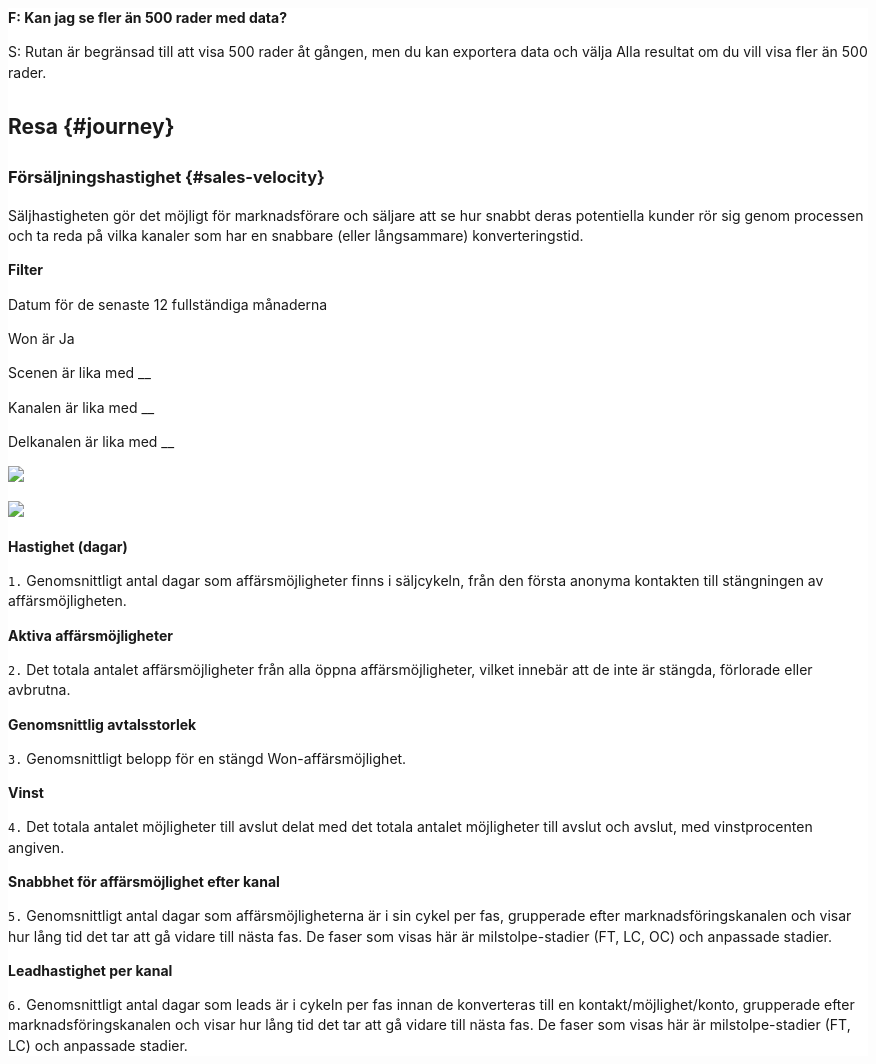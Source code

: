 **F: Kan jag se fler än 500 rader med data?**

S: Rutan är begränsad till att visa 500 rader åt gången, men du kan exportera data och välja Alla resultat om du vill visa fler än 500 rader.

## Resa {#journey}

### Försäljningshastighet {#sales-velocity}

Säljhastigheten gör det möjligt för marknadsförare och säljare att se hur snabbt deras potentiella kunder rör sig genom processen och ta reda på vilka kanaler som har en snabbare (eller långsammare) konverteringstid.

**Filter**

Datum för de senaste 12 fullständiga månaderna

Won är Ja

Scenen är lika med __

Kanalen är lika med __

Delkanalen är lika med __

![](assets/definitions-and-encyclopedia-19.png)

![](assets/definitions-and-encyclopedia-20.png)

**Hastighet (dagar)**

`1.` Genomsnittligt antal dagar som affärsmöjligheter finns i säljcykeln, från den första anonyma kontakten till stängningen av affärsmöjligheten.

**Aktiva affärsmöjligheter**

`2.` Det totala antalet affärsmöjligheter från alla öppna affärsmöjligheter, vilket innebär att de inte är stängda, förlorade eller avbrutna.

**Genomsnittlig avtalsstorlek**

`3.` Genomsnittligt belopp för en stängd Won-affärsmöjlighet.

**Vinst**

`4.` Det totala antalet möjligheter till avslut delat med det totala antalet möjligheter till avslut och avslut, med vinstprocenten angiven.

**Snabbhet för affärsmöjlighet efter kanal**

`5.` Genomsnittligt antal dagar som affärsmöjligheterna är i sin cykel per fas, grupperade efter marknadsföringskanalen och visar hur lång tid det tar att gå vidare till nästa fas. De faser som visas här är milstolpe-stadier (FT, LC, OC) och anpassade stadier.

**Leadhastighet per kanal**

`6.` Genomsnittligt antal dagar som leads är i cykeln per fas innan de konverteras till en kontakt/möjlighet/konto, grupperade efter marknadsföringskanalen och visar hur lång tid det tar att gå vidare till nästa fas. De faser som visas här är milstolpe-stadier (FT, LC) och anpassade stadier.
